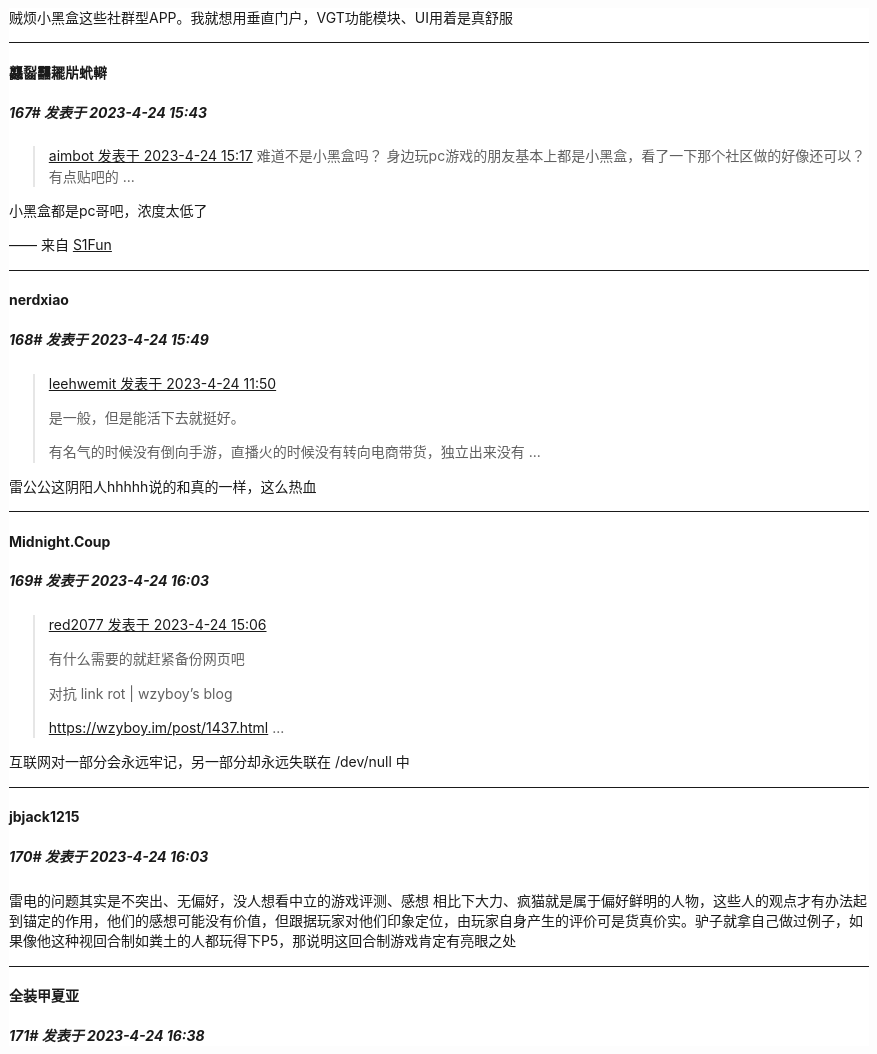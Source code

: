 贼烦小黑盒这些社群型APP。我就想用垂直门户，VGT功能模块、UI用着是真舒服


*****

####  龘䶛䨻䎱㸞蚮䡶  
##### 167#       发表于 2023-4-24 15:43

<blockquote><a href="httphttps://bbs.saraba1st.com/2b/forum.php?mod=redirect&amp;goto=findpost&amp;pid=60593431&amp;ptid=2130492" target="_blank">aimbot 发表于 2023-4-24 15:17</a>
难道不是小黑盒吗？
身边玩pc游戏的朋友基本上都是小黑盒，看了一下那个社区做的好像还可以？有点贴吧的 ...</blockquote>
小黑盒都是pc哥吧，浓度太低了

—— 来自 [S1Fun](https://s1fun.koalcat.com)

*****

####  nerdxiao  
##### 168#       发表于 2023-4-24 15:49

<blockquote><a href="httphttps://bbs.saraba1st.com/2b/forum.php?mod=redirect&amp;goto=findpost&amp;pid=60590552&amp;ptid=2130492" target="_blank">leehwemit 发表于 2023-4-24 11:50</a>

是一般，但是能活下去就挺好。

有名气的时候没有倒向手游，直播火的时候没有转向电商带货，独立出来没有 ...</blockquote>
雷公公这阴阳人hhhhh说的和真的一样，这么热血


*****

####  Midnight.Coup  
##### 169#       发表于 2023-4-24 16:03

<blockquote><a href="httphttps://bbs.saraba1st.com/2b/forum.php?mod=redirect&amp;goto=findpost&amp;pid=60593252&amp;ptid=2130492" target="_blank">red2077 发表于 2023-4-24 15:06</a>

有什么需要的就赶紧备份网页吧

对抗 link rot | wzyboy’s blog

https://wzyboy.im/post/1437.html ...</blockquote>
互联网对一部分会永远牢记，另一部分却永远失联在 /dev/null 中

*****

####  jbjack1215  
##### 170#       发表于 2023-4-24 16:03

雷电的问题其实是不突出、无偏好，没人想看中立的游戏评测、感想
相比下大力、疯猫就是属于偏好鲜明的人物，这些人的观点才有办法起到锚定的作用，他们的感想可能没有价值，但跟据玩家对他们印象定位，由玩家自身产生的评价可是货真价实。驴子就拿自己做过例子，如果像他这种视回合制如粪土的人都玩得下P5，那说明这回合制游戏肯定有亮眼之处


*****

####  全装甲夏亚  
##### 171#       发表于 2023-4-24 16:38
